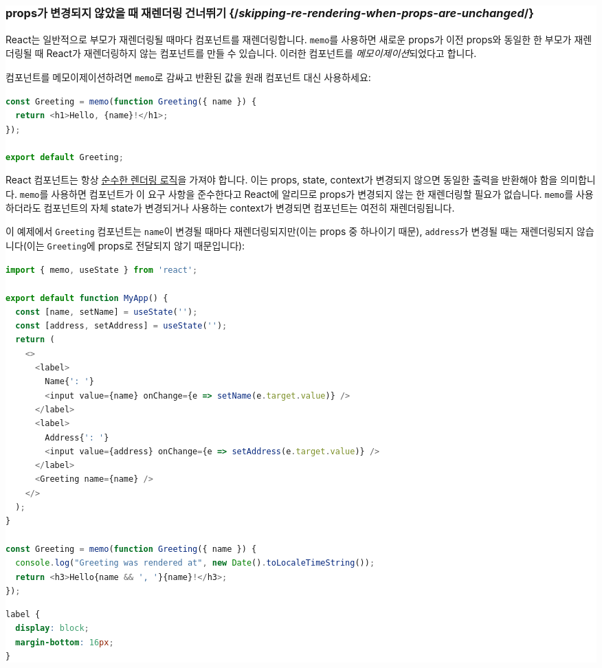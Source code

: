### props가 변경되지 않았을 때 재렌더링 건너뛰기 {/*skipping-re-rendering-when-props-are-unchanged*/}

React는 일반적으로 부모가 재렌더링될 때마다 컴포넌트를 재렌더링합니다. `memo`를 사용하면 새로운 props가 이전 props와 동일한 한 부모가 재렌더링될 때 React가 재렌더링하지 않는 컴포넌트를 만들 수 있습니다. 이러한 컴포넌트를 *메모이제이션*되었다고 합니다.

컴포넌트를 메모이제이션하려면 `memo`로 감싸고 반환된 값을 원래 컴포넌트 대신 사용하세요:

```js
const Greeting = memo(function Greeting({ name }) {
  return <h1>Hello, {name}!</h1>;
});

export default Greeting;
```

React 컴포넌트는 항상 [순수한 렌더링 로직](/learn/keeping-components-pure)을 가져야 합니다. 이는 props, state, context가 변경되지 않으면 동일한 출력을 반환해야 함을 의미합니다. `memo`를 사용하면 컴포넌트가 이 요구 사항을 준수한다고 React에 알리므로 props가 변경되지 않는 한 재렌더링할 필요가 없습니다. `memo`를 사용하더라도 컴포넌트의 자체 state가 변경되거나 사용하는 context가 변경되면 컴포넌트는 여전히 재렌더링됩니다.

이 예제에서 `Greeting` 컴포넌트는 `name`이 변경될 때마다 재렌더링되지만(이는 props 중 하나이기 때문), `address`가 변경될 때는 재렌더링되지 않습니다(이는 `Greeting`에 props로 전달되지 않기 때문입니다):

<Sandpack>

```js
import { memo, useState } from 'react';

export default function MyApp() {
  const [name, setName] = useState('');
  const [address, setAddress] = useState('');
  return (
    <>
      <label>
        Name{': '}
        <input value={name} onChange={e => setName(e.target.value)} />
      </label>
      <label>
        Address{': '}
        <input value={address} onChange={e => setAddress(e.target.value)} />
      </label>
      <Greeting name={name} />
    </>
  );
}

const Greeting = memo(function Greeting({ name }) {
  console.log("Greeting was rendered at", new Date().toLocaleTimeString());
  return <h3>Hello{name && ', '}{name}!</h3>;
});
```

```css
label {
  display: block;
  margin-bottom: 16px;
}
```
